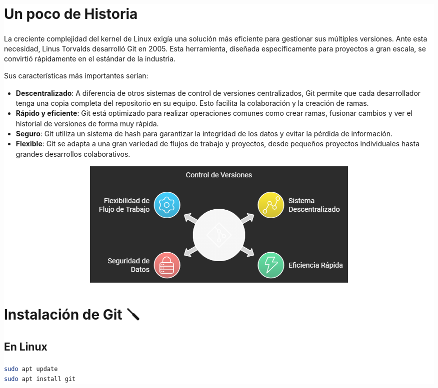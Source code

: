 <div style="page-break-after: always;"></div>

# Un poco de Historia

La creciente complejidad del kernel de Linux exigía una solución más eficiente para gestionar sus múltiples versiones. Ante esta necesidad, Linus Torvalds desarrolló Git en 2005. Esta herramienta, diseñada específicamente para proyectos a gran escala, se convirtió rápidamente en el estándar de la industria.

Sus características más importantes serían:

- **Descentralizado**: A diferencia de otros sistemas de control de versiones centralizados, Git permite que cada desarrollador tenga una copia completa del repositorio en su equipo. Esto facilita la colaboración y la creación de ramas.
- **Rápido y eficiente**: Git está optimizado para realizar operaciones comunes como crear ramas, fusionar cambios y ver el historial de versiones de forma muy rápida.
- **Seguro**: Git utiliza un sistema de hash para garantizar la integridad de los datos y evitar la pérdida de información.
- **Flexible**: Git se adapta a una gran variedad de flujos de trabajo y proyectos, desde pequeños proyectos individuales hasta grandes desarrollos colaborativos.

<div style="text-align: center;">
  <img src="IMG/control_de_versiones.png" alt="control de versiones" style="width: 60%;"/>
</div>

# Instalación de Git 🪛

## En Linux

```bash
sudo apt update
sudo apt install git
```
